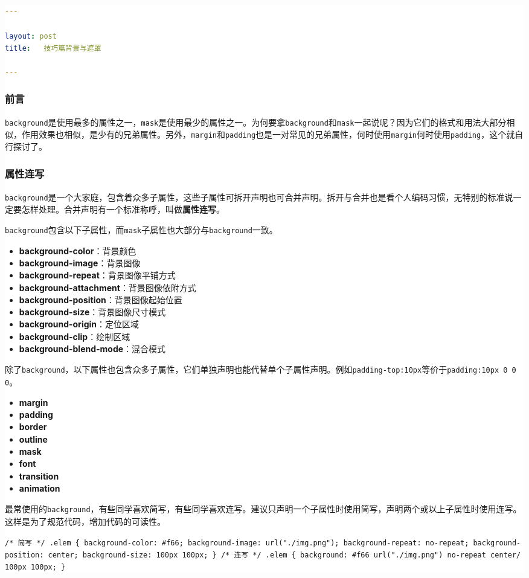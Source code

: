 ```yaml
---

layout: post
title:   技巧篇背景与遮罩

---
```




### 前言

`background`是使用最多的属性之一，`mask`是使用最少的属性之一。为何要拿`background`和`mask`一起说呢？因为它们的格式和用法大部分相似，作用效果也相似，是少有的兄弟属性。另外，`margin`和`padding`也是一对常见的兄弟属性，何时使用`margin`何时使用`padding`，这个就自行探讨了。

### 属性连写

`background`是一个大家庭，包含着众多子属性，这些子属性可拆开声明也可合并声明。拆开与合并也是看个人编码习惯，无特别的标准说一定要怎样处理。合并声明有一个标准称呼，叫做**属性连写**。

`background`包含以下子属性，而`mask`子属性也大部分与`background`一致。

* **background-color**：背景颜色
* **background-image**：背景图像
* **background-repeat**：背景图像平铺方式
* **background-attachment**：背景图像依附方式
* **background-position**：背景图像起始位置
* **background-size**：背景图像尺寸模式
* **background-origin**：定位区域
* **background-clip**：绘制区域
* **background-blend-mode**：混合模式

除了`background`，以下属性也包含众多子属性，它们单独声明也能代替单个子属性声明。例如`padding-top:10px`等价于`padding:10px 0 0 0`。

* **margin**
* **padding**
* **border**
* **outline**
* **mask**
* **font**
* **transition**
* **animation**

最常使用的`background`，有些同学喜欢简写，有些同学喜欢连写。建议只声明一个子属性时使用简写，声明两个或以上子属性时使用连写。这样是为了规范代码，增加代码的可读性。

`/* 简写 */
.elem {
    background-color: #f66;
    background-image: url("./img.png");
    background-repeat: no-repeat;
    background-position: center;
    background-size: 100px 100px;
}
/* 连写 */
.elem {
    background: #f66 url("./img.png") no-repeat center/100px 100px;
}` 
